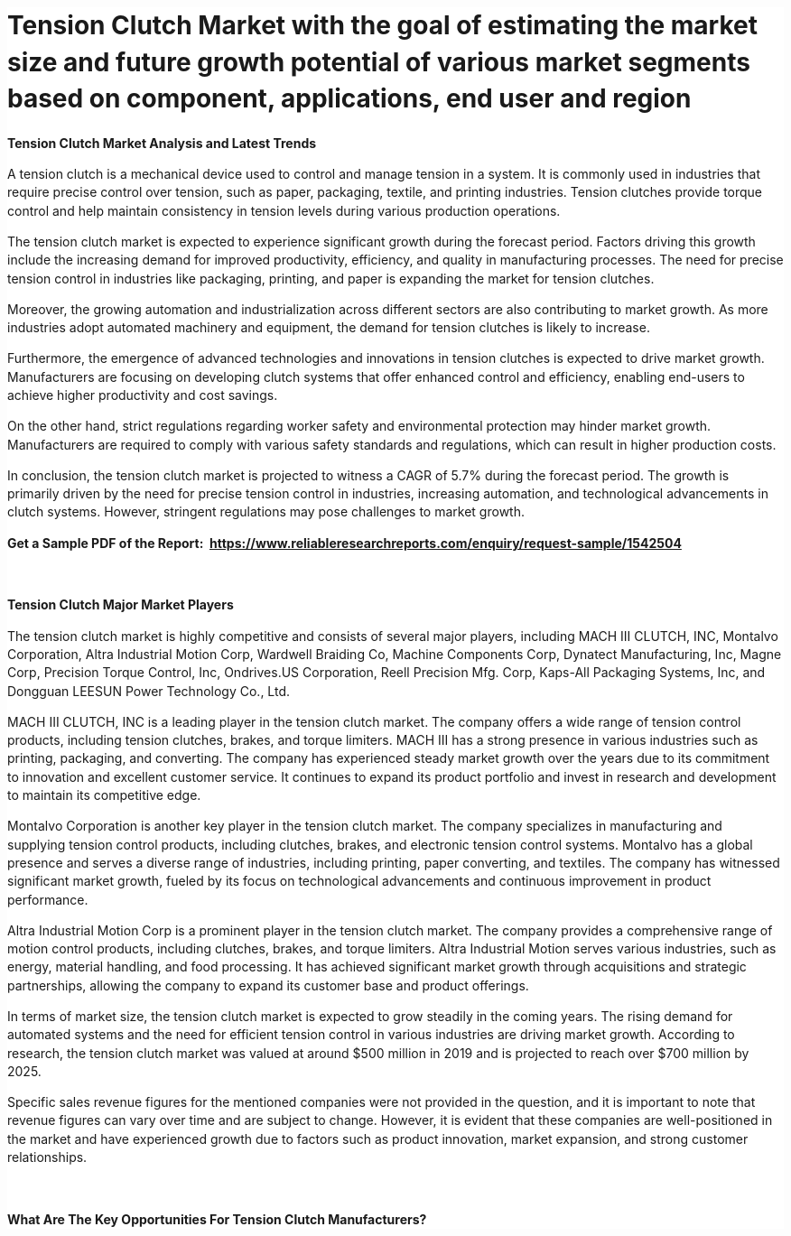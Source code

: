 <p><h1>Tension Clutch Market with the goal of estimating the market size and future growth potential of various market segments based on component, applications, end user and region</h1></p><p><strong>Tension Clutch Market Analysis and Latest Trends</strong></p>
<p><p>A tension clutch is a mechanical device used to control and manage tension in a system. It is commonly used in industries that require precise control over tension, such as paper, packaging, textile, and printing industries. Tension clutches provide torque control and help maintain consistency in tension levels during various production operations.</p><p>The tension clutch market is expected to experience significant growth during the forecast period. Factors driving this growth include the increasing demand for improved productivity, efficiency, and quality in manufacturing processes. The need for precise tension control in industries like packaging, printing, and paper is expanding the market for tension clutches.</p><p>Moreover, the growing automation and industrialization across different sectors are also contributing to market growth. As more industries adopt automated machinery and equipment, the demand for tension clutches is likely to increase.</p><p>Furthermore, the emergence of advanced technologies and innovations in tension clutches is expected to drive market growth. Manufacturers are focusing on developing clutch systems that offer enhanced control and efficiency, enabling end-users to achieve higher productivity and cost savings.</p><p>On the other hand, strict regulations regarding worker safety and environmental protection may hinder market growth. Manufacturers are required to comply with various safety standards and regulations, which can result in higher production costs.</p><p>In conclusion, the tension clutch market is projected to witness a CAGR of 5.7% during the forecast period. The growth is primarily driven by the need for precise tension control in industries, increasing automation, and technological advancements in clutch systems. However, stringent regulations may pose challenges to market growth.</p></p>
<p><strong>Get a Sample PDF of the Report:&nbsp; <a href="https://www.reliableresearchreports.com/enquiry/request-sample/1542504">https://www.reliableresearchreports.com/enquiry/request-sample/1542504</a></strong></p>
<p>&nbsp;</p>
<p><strong>Tension Clutch Major Market Players</strong></p>
<p><p>The tension clutch market is highly competitive and consists of several major players, including MACH III CLUTCH, INC, Montalvo Corporation, Altra Industrial Motion Corp, Wardwell Braiding Co, Machine Components Corp, Dynatect Manufacturing, Inc, Magne Corp, Precision Torque Control, Inc, Ondrives.US Corporation, Reell Precision Mfg. Corp, Kaps-All Packaging Systems, Inc, and Dongguan LEESUN Power Technology Co., Ltd.</p><p>MACH III CLUTCH, INC is a leading player in the tension clutch market. The company offers a wide range of tension control products, including tension clutches, brakes, and torque limiters. MACH III has a strong presence in various industries such as printing, packaging, and converting. The company has experienced steady market growth over the years due to its commitment to innovation and excellent customer service. It continues to expand its product portfolio and invest in research and development to maintain its competitive edge.</p><p>Montalvo Corporation is another key player in the tension clutch market. The company specializes in manufacturing and supplying tension control products, including clutches, brakes, and electronic tension control systems. Montalvo has a global presence and serves a diverse range of industries, including printing, paper converting, and textiles. The company has witnessed significant market growth, fueled by its focus on technological advancements and continuous improvement in product performance.</p><p>Altra Industrial Motion Corp is a prominent player in the tension clutch market. The company provides a comprehensive range of motion control products, including clutches, brakes, and torque limiters. Altra Industrial Motion serves various industries, such as energy, material handling, and food processing. It has achieved significant market growth through acquisitions and strategic partnerships, allowing the company to expand its customer base and product offerings.</p><p>In terms of market size, the tension clutch market is expected to grow steadily in the coming years. The rising demand for automated systems and the need for efficient tension control in various industries are driving market growth. According to research, the tension clutch market was valued at around $500 million in 2019 and is projected to reach over $700 million by 2025.</p><p>Specific sales revenue figures for the mentioned companies were not provided in the question, and it is important to note that revenue figures can vary over time and are subject to change. However, it is evident that these companies are well-positioned in the market and have experienced growth due to factors such as product innovation, market expansion, and strong customer relationships.</p></p>
<p>&nbsp;</p>
<p><strong>What Are The Key Opportunities For Tension Clutch Manufacturers?</strong></p>